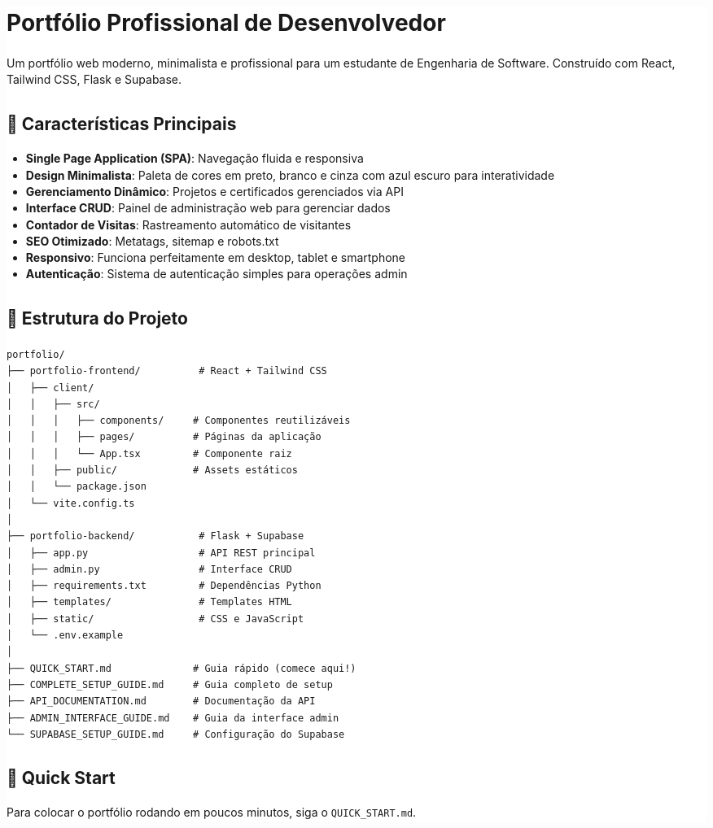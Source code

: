 # Portfólio Profissional de Desenvolvedor

Um portfólio web moderno, minimalista e profissional para um estudante de Engenharia de Software. Construído com React, Tailwind CSS, Flask e Supabase.

## 🎯 Características Principais

- **Single Page Application (SPA)**: Navegação fluida e responsiva
- **Design Minimalista**: Paleta de cores em preto, branco e cinza com azul escuro para interatividade
- **Gerenciamento Dinâmico**: Projetos e certificados gerenciados via API
- **Interface CRUD**: Painel de administração web para gerenciar dados
- **Contador de Visitas**: Rastreamento automático de visitantes
- **SEO Otimizado**: Metatags, sitemap e robots.txt
- **Responsivo**: Funciona perfeitamente em desktop, tablet e smartphone
- **Autenticação**: Sistema de autenticação simples para operações admin

## 📁 Estrutura do Projeto

```
portfolio/
├── portfolio-frontend/          # React + Tailwind CSS
│   ├── client/
│   │   ├── src/
│   │   │   ├── components/     # Componentes reutilizáveis
│   │   │   ├── pages/          # Páginas da aplicação
│   │   │   └── App.tsx         # Componente raiz
│   │   ├── public/             # Assets estáticos
│   │   └── package.json
│   └── vite.config.ts
│
├── portfolio-backend/           # Flask + Supabase
│   ├── app.py                   # API REST principal
│   ├── admin.py                 # Interface CRUD
│   ├── requirements.txt         # Dependências Python
│   ├── templates/               # Templates HTML
│   ├── static/                  # CSS e JavaScript
│   └── .env.example
│
├── QUICK_START.md              # Guia rápido (comece aqui!)
├── COMPLETE_SETUP_GUIDE.md     # Guia completo de setup
├── API_DOCUMENTATION.md        # Documentação da API
├── ADMIN_INTERFACE_GUIDE.md    # Guia da interface admin
└── SUPABASE_SETUP_GUIDE.md     # Configuração do Supabase
```

## 🚀 Quick Start

Para colocar o portfólio rodando em poucos minutos, siga o `QUICK_START.md`.
